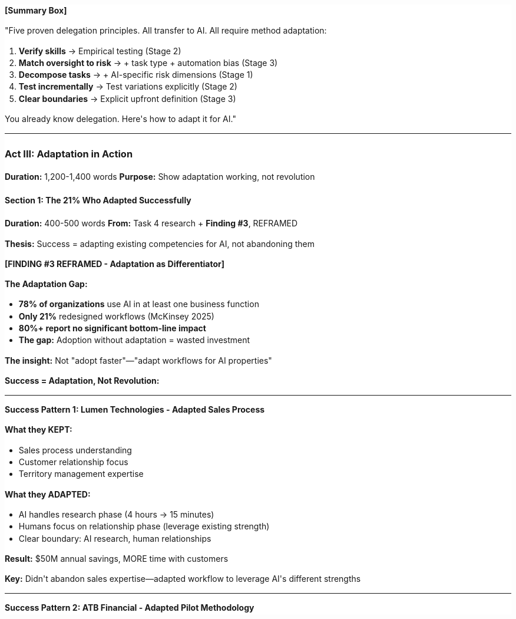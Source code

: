 **[Summary Box]**

"Five proven delegation principles. All transfer to AI. All require method adaptation:

1. **Verify skills** → Empirical testing (Stage 2)
2. **Match oversight to risk** → + task type + automation bias (Stage 3)
3. **Decompose tasks** → + AI-specific risk dimensions (Stage 1)
4. **Test incrementally** → Test variations explicitly (Stage 2)
5. **Clear boundaries** → Explicit upfront definition (Stage 3)

You already know delegation. Here's how to adapt it for AI."

---

### Act III: Adaptation in Action
**Duration:** 1,200-1,400 words
**Purpose:** Show adaptation working, not revolution

#### Section 1: The 21% Who Adapted Successfully
**Duration:** 400-500 words
**From:** Task 4 research + **Finding #3**, REFRAMED

**Thesis:** Success = adapting existing competencies for AI, not abandoning them

**[FINDING #3 REFRAMED - Adaptation as Differentiator]**

**The Adaptation Gap:**
- **78% of organizations** use AI in at least one business function
- **Only 21%** redesigned workflows (McKinsey 2025)
- **80%+ report no significant bottom-line impact**
- **The gap:** Adoption without adaptation = wasted investment

**The insight:** Not "adopt faster"—"adapt workflows for AI properties"

**Success = Adaptation, Not Revolution:**

---

**Success Pattern 1: Lumen Technologies - Adapted Sales Process**

**What they KEPT:**
- Sales process understanding
- Customer relationship focus
- Territory management expertise

**What they ADAPTED:**
- AI handles research phase (4 hours → 15 minutes)
- Humans focus on relationship phase (leverage existing strength)
- Clear boundary: AI research, human relationships

**Result:** $50M annual savings, MORE time with customers

**Key:** Didn't abandon sales expertise—adapted workflow to leverage AI's different strengths

---

**Success Pattern 2: ATB Financial - Adapted Pilot Methodology**
